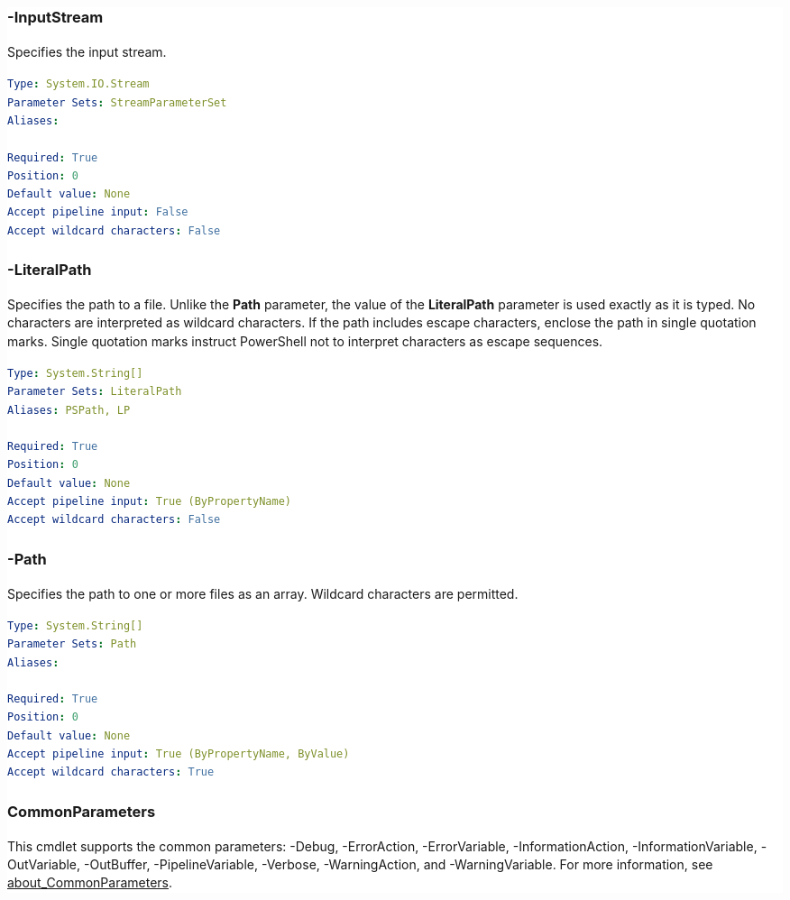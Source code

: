 ### -InputStream

Specifies the input stream.

```yaml
Type: System.IO.Stream
Parameter Sets: StreamParameterSet
Aliases:

Required: True
Position: 0
Default value: None
Accept pipeline input: False
Accept wildcard characters: False
```

### -LiteralPath

Specifies the path to a file. Unlike the **Path** parameter, the value of the **LiteralPath**
parameter is used exactly as it is typed. No characters are interpreted as wildcard characters. If
the path includes escape characters, enclose the path in single quotation marks. Single quotation
marks instruct PowerShell not to interpret characters as escape sequences.

```yaml
Type: System.String[]
Parameter Sets: LiteralPath
Aliases: PSPath, LP

Required: True
Position: 0
Default value: None
Accept pipeline input: True (ByPropertyName)
Accept wildcard characters: False
```

### -Path

Specifies the path to one or more files as an array. Wildcard characters are permitted.

```yaml
Type: System.String[]
Parameter Sets: Path
Aliases:

Required: True
Position: 0
Default value: None
Accept pipeline input: True (ByPropertyName, ByValue)
Accept wildcard characters: True
```

### CommonParameters

This cmdlet supports the common parameters: -Debug, -ErrorAction, -ErrorVariable,
-InformationAction, -InformationVariable, -OutVariable, -OutBuffer, -PipelineVariable, -Verbose,
-WarningAction, and -WarningVariable. For more information, see
[about_CommonParameters](https://go.microsoft.com/fwlink/?LinkID=113216).
